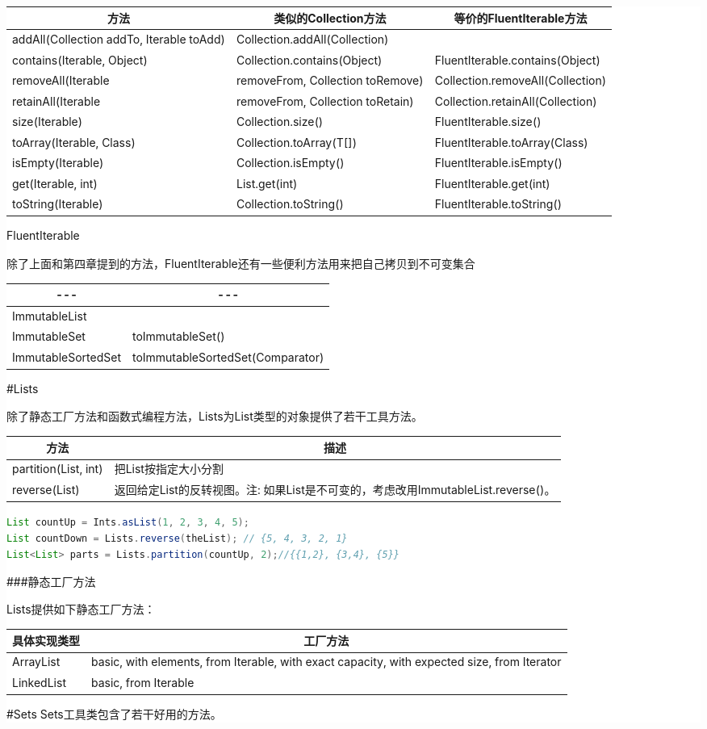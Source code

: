 方法	                                        | 类似的Collection方法	                 | 等价的FluentIterable方法
---                                         | ---                                    | ---
addAll(Collection addTo, Iterable toAdd)	| Collection.addAll(Collection)          |
contains(Iterable, Object)	                | Collection.contains(Object)	         | FluentIterable.contains(Object)
removeAll(Iterable                          | removeFrom, Collection toRemove)	     | Collection.removeAll(Collection)
retainAll(Iterable                          | removeFrom, Collection toRetain)	     | Collection.retainAll(Collection)
size(Iterable)	                            | Collection.size()	                     | FluentIterable.size()
toArray(Iterable, Class)	                | Collection.toArray(T[])	             | FluentIterable.toArray(Class)
isEmpty(Iterable)	                        | Collection.isEmpty()	                 | FluentIterable.isEmpty()
get(Iterable, int)	                        | List.get(int)	                         | FluentIterable.get(int)
toString(Iterable)	                        | Collection.toString()	                 | FluentIterable.toString()
FluentIterable

除了上面和第四章提到的方法，FluentIterable还有一些便利方法用来把自己拷贝到不可变集合

---                 | ---
---                 | ---
ImmutableList       |
ImmutableSet        | toImmutableSet()
ImmutableSortedSet	| toImmutableSortedSet(Comparator)

#Lists

除了静态工厂方法和函数式编程方法，Lists为List类型的对象提供了若干工具方法。

方法	                    | 描述
---                     | ---
partition(List, int)    | 把List按指定大小分割
reverse(List)	        | 返回给定List的反转视图。注: 如果List是不可变的，考虑改用ImmutableList.reverse()。

```java
List countUp = Ints.asList(1, 2, 3, 4, 5);
List countDown = Lists.reverse(theList); // {5, 4, 3, 2, 1}
List<List> parts = Lists.partition(countUp, 2);//{{1,2}, {3,4}, {5}}
```

###静态工厂方法

Lists提供如下静态工厂方法：

具体实现类型	| 工厂方法
---         | ---
ArrayList	| basic, with elements, from Iterable, with exact capacity, with expected size, from Iterator
LinkedList	| basic, from Iterable

#Sets
Sets工具类包含了若干好用的方法。
